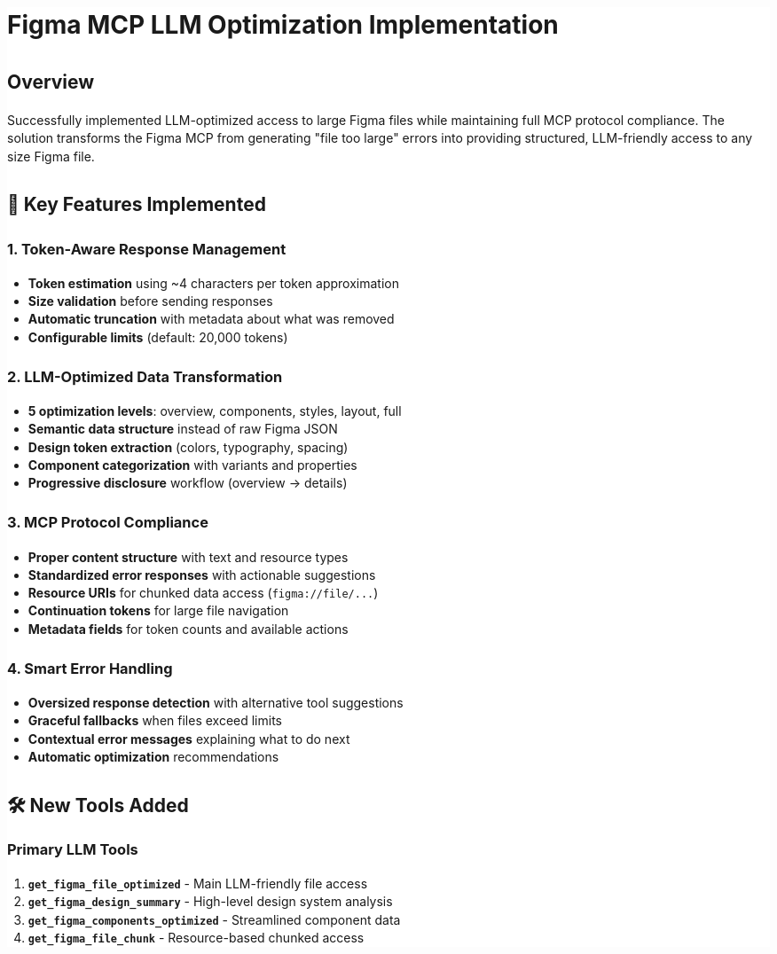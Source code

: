# Figma MCP LLM Optimization Implementation

## Overview

Successfully implemented LLM-optimized access to large Figma files while maintaining full MCP protocol compliance. The solution transforms the Figma MCP from generating "file too large" errors into providing structured, LLM-friendly access to any size Figma file.

## 🎯 Key Features Implemented

### 1. Token-Aware Response Management

-   **Token estimation** using ~4 characters per token approximation
-   **Size validation** before sending responses
-   **Automatic truncation** with metadata about what was removed
-   **Configurable limits** (default: 20,000 tokens)

### 2. LLM-Optimized Data Transformation

-   **5 optimization levels**: overview, components, styles, layout, full
-   **Semantic data structure** instead of raw Figma JSON
-   **Design token extraction** (colors, typography, spacing)
-   **Component categorization** with variants and properties
-   **Progressive disclosure** workflow (overview → details)

### 3. MCP Protocol Compliance

-   **Proper content structure** with text and resource types
-   **Standardized error responses** with actionable suggestions
-   **Resource URIs** for chunked data access (`figma://file/...`)
-   **Continuation tokens** for large file navigation
-   **Metadata fields** for token counts and available actions

### 4. Smart Error Handling

-   **Oversized response detection** with alternative tool suggestions
-   **Graceful fallbacks** when files exceed limits
-   **Contextual error messages** explaining what to do next
-   **Automatic optimization** recommendations

## 🛠️ New Tools Added

### Primary LLM Tools

1. **`get_figma_file_optimized`** - Main LLM-friendly file access
2. **`get_figma_design_summary`** - High-level design system analysis
3. **`get_figma_components_optimized`** - Streamlined component data
4. **`get_figma_file_chunk`** - Resource-based chunked access
